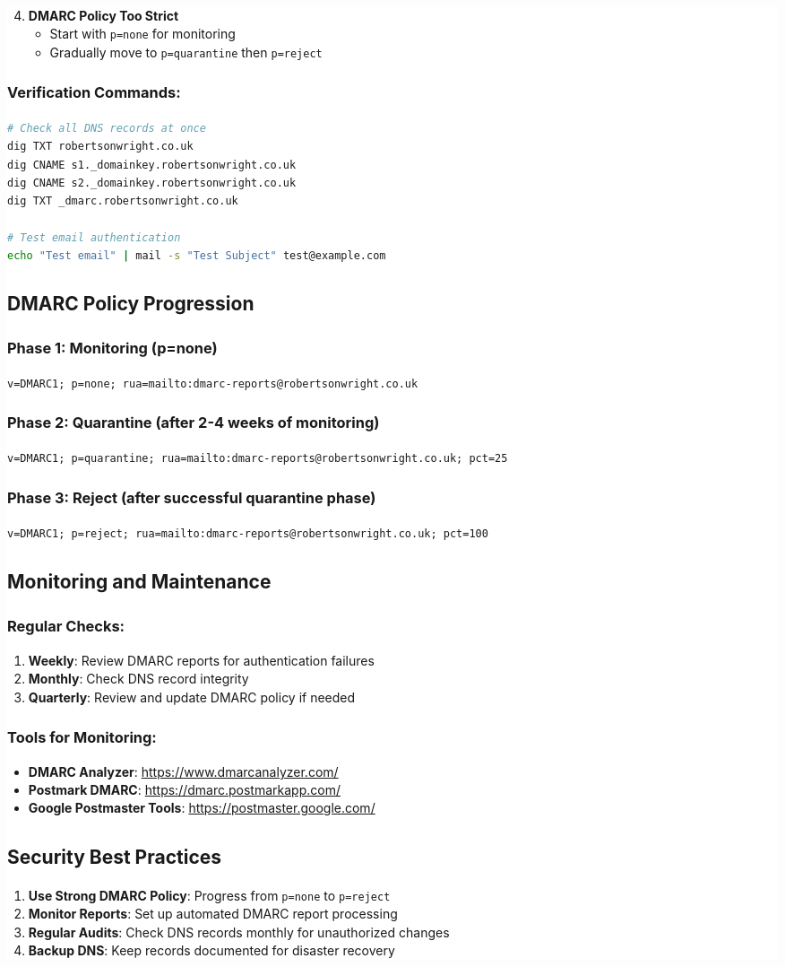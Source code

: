 4. **DMARC Policy Too Strict**
   - Start with `p=none` for monitoring
   - Gradually move to `p=quarantine` then `p=reject`

### Verification Commands:

```bash
# Check all DNS records at once
dig TXT robertsonwright.co.uk
dig CNAME s1._domainkey.robertsonwright.co.uk
dig CNAME s2._domainkey.robertsonwright.co.uk
dig TXT _dmarc.robertsonwright.co.uk

# Test email authentication
echo "Test email" | mail -s "Test Subject" test@example.com
```

## DMARC Policy Progression

### Phase 1: Monitoring (p=none)
```
v=DMARC1; p=none; rua=mailto:dmarc-reports@robertsonwright.co.uk
```

### Phase 2: Quarantine (after 2-4 weeks of monitoring)
```
v=DMARC1; p=quarantine; rua=mailto:dmarc-reports@robertsonwright.co.uk; pct=25
```

### Phase 3: Reject (after successful quarantine phase)
```
v=DMARC1; p=reject; rua=mailto:dmarc-reports@robertsonwright.co.uk; pct=100
```

## Monitoring and Maintenance

### Regular Checks:
1. **Weekly**: Review DMARC reports for authentication failures
2. **Monthly**: Check DNS record integrity
3. **Quarterly**: Review and update DMARC policy if needed

### Tools for Monitoring:
- **DMARC Analyzer**: https://www.dmarcanalyzer.com/
- **Postmark DMARC**: https://dmarc.postmarkapp.com/
- **Google Postmaster Tools**: https://postmaster.google.com/

## Security Best Practices

1. **Use Strong DMARC Policy**: Progress from `p=none` to `p=reject`
2. **Monitor Reports**: Set up automated DMARC report processing
3. **Regular Audits**: Check DNS records monthly for unauthorized changes
4. **Backup DNS**: Keep records documented for disaster recovery
